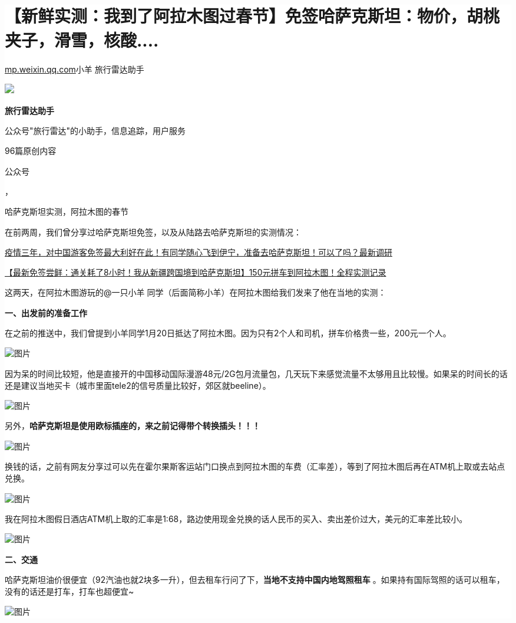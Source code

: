 【新鲜实测：我到了阿拉木图过春节】免签哈萨克斯坦：物价，胡桃夹子，滑雪，核酸....
==========================================

[mp.weixin.qq.com](https://mp.weixin.qq.com/s/9eQ9kmwfng3uL3Jk773-Vg)小羊 旅行雷达助手


![](https://cubox.pro/c/filters:no_upscale()?imageUrl=https%3A%2F%2Fmmbiz.qpic.cn%2Fmmbiz_png%2FLpQKbdRtTErMo0vBic734zPUpUk8bkQSqibEJRpqsBKWelorIPeyjBvXA6dFbqVR7RZ5NgzJ3UldVWqY3tXM5NWQ%2F0%3Fwx_fmt%3Dpng)

**旅行雷达助手**

公众号"旅行雷达"的小助手，信息追踪，用户服务

96篇原创内容

公众号

，


哈萨克斯坦实测，阿拉木图的春节


在前两周，我们曾分享过哈萨克斯坦免签，以及从陆路去哈萨克斯坦的实测情况：  

[疫情三年，对中国游客免签最大利好在此！有同学随心飞到伊宁，准备去哈萨克斯坦！可以了吗？最新调研](https://mp.weixin.qq.com/s?__biz=MzA3NDQzMjQxOA==&mid=2650540350&idx=2&sn=d6cd1440b019e34727c1dd3075f8fc23&scene=21#wechat_redirect)

[【最新免签尝鲜：通关耗了8小时！我从新疆跨国境到哈萨克斯坦】150元拼车到阿拉木图！全程实测记录](https://mp.weixin.qq.com/s?__biz=MzA3NDQzMjQxOA==&mid=2650542897&idx=2&sn=6f068bbe7dc459dd1a081d9d7698096f&scene=21#wechat_redirect)

这两天，在阿拉木图游玩的@一只小羊 同学（后面简称小羊）在阿拉木图给我们发来了他在当地的实测：

**一、出发前的准备工作**

在之前的推送中，我们曾提到小羊同学1月20日抵达了阿拉木图。因为只有2个人和司机，拼车价格贵一些，200元一个人。

![图片](https://image.cubox.pro/article/2023012502183245595/13713.jpg?imageMogr2/quality/90/ignore-error/1)


因为呆的时间比较短，他是直接开的中国移动国际漫游48元/2G包月流量包，几天玩下来感觉流量不太够用且比较慢。如果呆的时间长的话还是建议当地买卡（城市里面tele2的信号质量比较好，郊区就beeline）。

![图片](https://image.cubox.pro/article/2023012502183275453/94119.jpg?imageMogr2/quality/90/ignore-error/1)

另外，**哈萨克斯坦是使用欧标插座的，来之前记得带个转换插头！！！**

![图片](https://image.cubox.pro/article/2023012502183288727/69398.jpg?imageMogr2/quality/90/ignore-error/1)

换钱的话，之前有网友分享过可以先在霍尔果斯客运站门口换点到阿拉木图的车费（汇率差），等到了阿拉木图后再在ATM机上取或去站点兑换。

![图片](https://image.cubox.pro/article/2023012502183240628/77870.jpg?imageMogr2/quality/90/ignore-error/1)

我在阿拉木图假日酒店ATM机上取的汇率是1:68，路边使用现金兑换的话人民币的买入、卖出差价过大，美元的汇率差比较小。

![图片](https://image.cubox.pro/article/2023012502183216811/39524.jpg?imageMogr2/quality/90/ignore-error/1)

**二、交通**

哈萨克斯坦油价很便宜（92汽油也就2块多一升），但去租车行问了下，**当地不支持中国内地驾照租车** 。如果持有国际驾照的话可以租车，没有的话还是打车，打车也超便宜\~

![图片](https://image.cubox.pro/article/2023012502183264674/36719.jpg?imageMogr2/quality/90/ignore-error/1)
